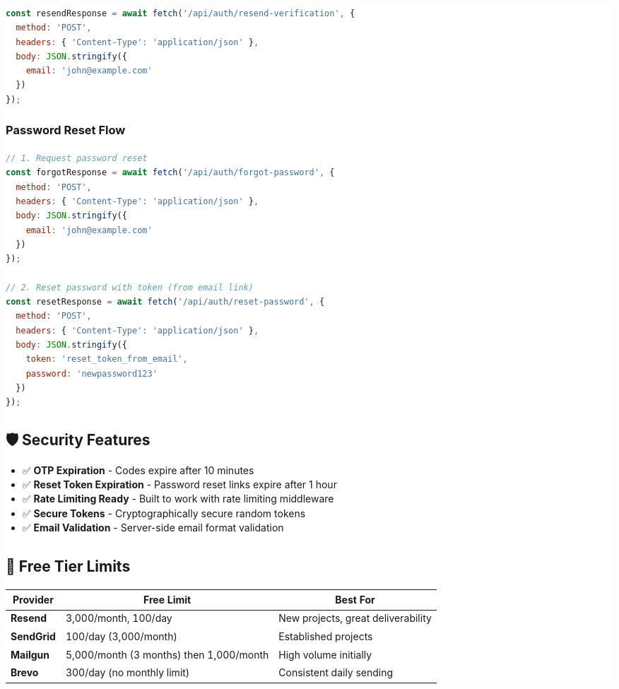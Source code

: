 ```javascript
const resendResponse = await fetch('/api/auth/resend-verification', {
  method: 'POST',
  headers: { 'Content-Type': 'application/json' },
  body: JSON.stringify({
    email: 'john@example.com'
  })
});
```

### Password Reset Flow

```javascript
// 1. Request password reset
const forgotResponse = await fetch('/api/auth/forgot-password', {
  method: 'POST',
  headers: { 'Content-Type': 'application/json' },
  body: JSON.stringify({
    email: 'john@example.com'
  })
});

// 2. Reset password with token (from email link)
const resetResponse = await fetch('/api/auth/reset-password', {
  method: 'POST',
  headers: { 'Content-Type': 'application/json' },
  body: JSON.stringify({
    token: 'reset_token_from_email',
    password: 'newpassword123'
  })
});
```

## 🛡️ Security Features

- ✅ **OTP Expiration** - Codes expire after 10 minutes
- ✅ **Reset Token Expiration** - Password reset links expire after 1 hour
- ✅ **Rate Limiting Ready** - Built to work with rate limiting middleware
- ✅ **Secure Tokens** - Cryptographically secure random tokens
- ✅ **Email Validation** - Server-side email format validation

## 🎯 Free Tier Limits

| Provider | Free Limit | Best For |
|----------|------------|----------|
| **Resend** | 3,000/month, 100/day | New projects, great deliverability |
| **SendGrid** | 100/day (3,000/month) | Established projects |
| **Mailgun** | 5,000/month (3 months) then 1,000/month | High volume initially |
| **Brevo** | 300/day (no monthly limit) | Consistent daily sending |
